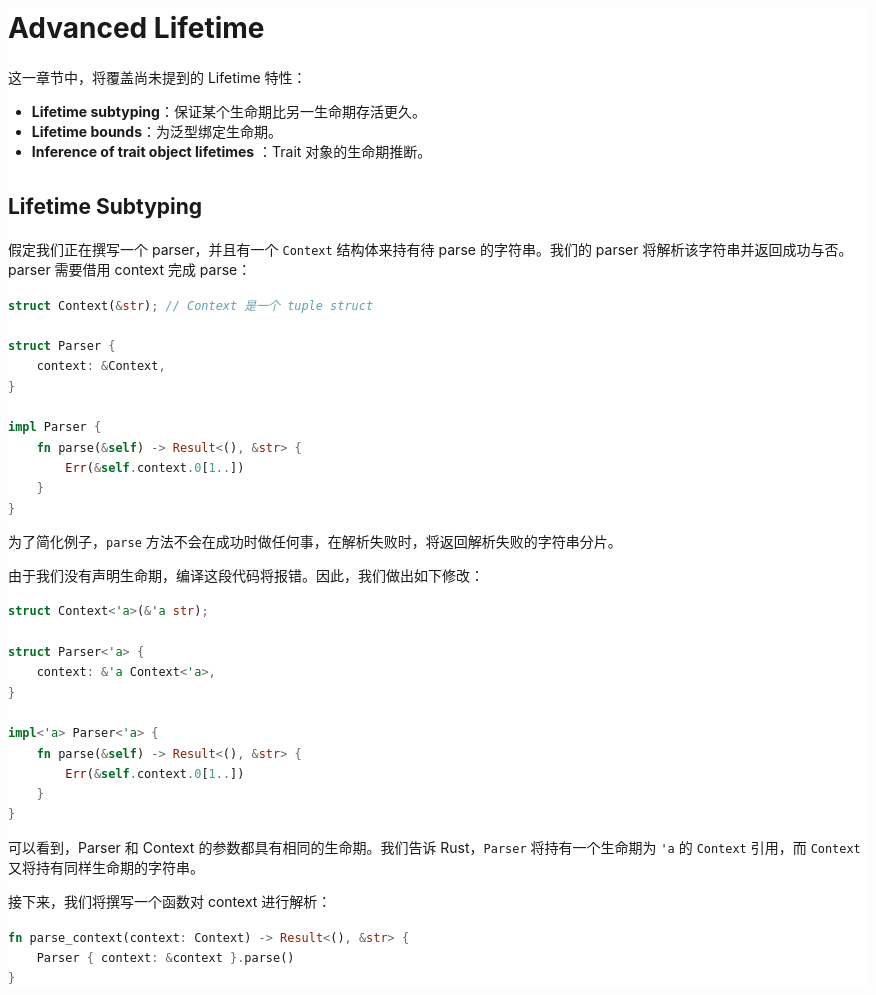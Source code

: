 # Advanced Lifetime

这一章节中，将覆盖尚未提到的 Lifetime 特性：

- **Lifetime subtyping**：保证某个生命期比另一生命期存活更久。
- **Lifetime bounds**：为泛型绑定生命期。
- **Inference of trait object lifetimes** ：Trait 对象的生命期推断。

## Lifetime Subtyping

假定我们正在撰写一个 parser，并且有一个 `Context` 结构体来持有待 parse 的字符串。我们的 parser 将解析该字符串并返回成功与否。parser 需要借用 context 完成 parse：

```rust
struct Context(&str); // Context 是一个 tuple struct

struct Parser {
    context: &Context,
}

impl Parser {
    fn parse(&self) -> Result<(), &str> {
        Err(&self.context.0[1..])
    }
}
```

为了简化例子，`parse` 方法不会在成功时做任何事，在解析失败时，将返回解析失败的字符串分片。

由于我们没有声明生命期，编译这段代码将报错。因此，我们做出如下修改：

```rust
struct Context<'a>(&'a str);

struct Parser<'a> {
    context: &'a Context<'a>,
}

impl<'a> Parser<'a> {
    fn parse(&self) -> Result<(), &str> {
        Err(&self.context.0[1..])
    }
}
```

可以看到，Parser 和 Context 的参数都具有相同的生命期。我们告诉 Rust，`Parser`  将持有一个生命期为 `'a`  的 `Context` 引用，而 `Context` 又将持有同样生命期的字符串。

接下来，我们将撰写一个函数对 context 进行解析：

```rust
fn parse_context(context: Context) -> Result<(), &str> {
    Parser { context: &context }.parse()
}
```

